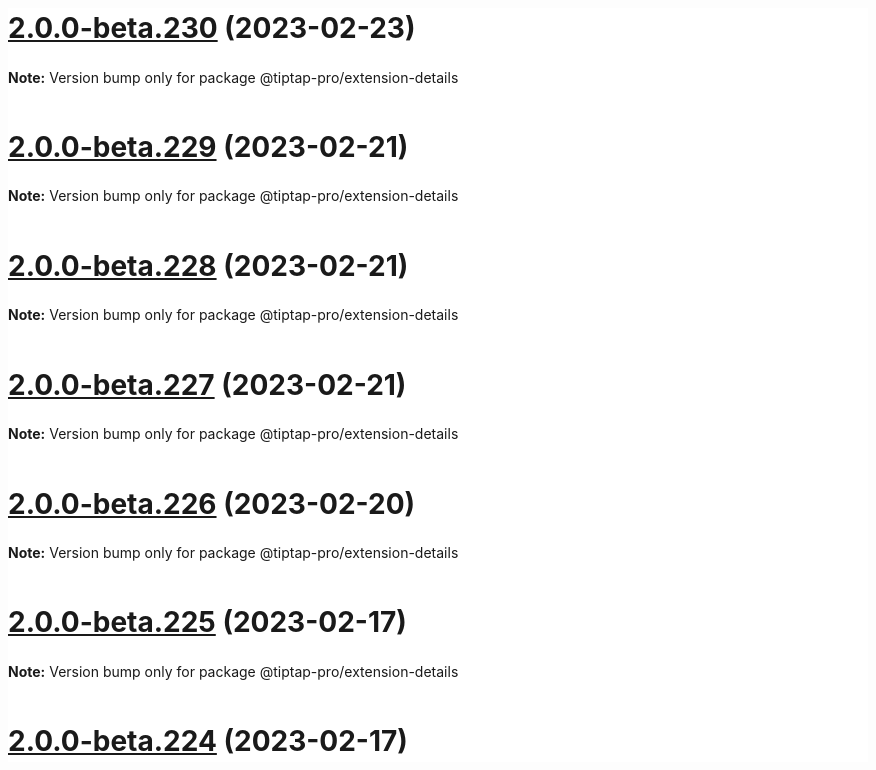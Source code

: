 
# [2.0.0-beta.230](https://github.com/ueberdosis/tiptap-pro/compare/v2.0.0-beta.229...v2.0.0-beta.230) (2023-02-23)

**Note:** Version bump only for package @tiptap-pro/extension-details





# [2.0.0-beta.229](https://github.com/ueberdosis/tiptap-pro/compare/v2.0.0-beta.228...v2.0.0-beta.229) (2023-02-21)

**Note:** Version bump only for package @tiptap-pro/extension-details





# [2.0.0-beta.228](https://github.com/ueberdosis/tiptap-pro/compare/v2.0.0-beta.227...v2.0.0-beta.228) (2023-02-21)

**Note:** Version bump only for package @tiptap-pro/extension-details





# [2.0.0-beta.227](https://github.com/ueberdosis/tiptap-pro/compare/v2.0.0-beta.226...v2.0.0-beta.227) (2023-02-21)

**Note:** Version bump only for package @tiptap-pro/extension-details





# [2.0.0-beta.226](https://github.com/ueberdosis/tiptap-pro/compare/v2.0.0-beta.225...v2.0.0-beta.226) (2023-02-20)

**Note:** Version bump only for package @tiptap-pro/extension-details





# [2.0.0-beta.225](https://github.com/ueberdosis/tiptap-pro/compare/v2.0.0-beta.224...v2.0.0-beta.225) (2023-02-17)

**Note:** Version bump only for package @tiptap-pro/extension-details





# [2.0.0-beta.224](https://github.com/ueberdosis/tiptap-pro/compare/v2.0.0-beta.223...v2.0.0-beta.224) (2023-02-17)
